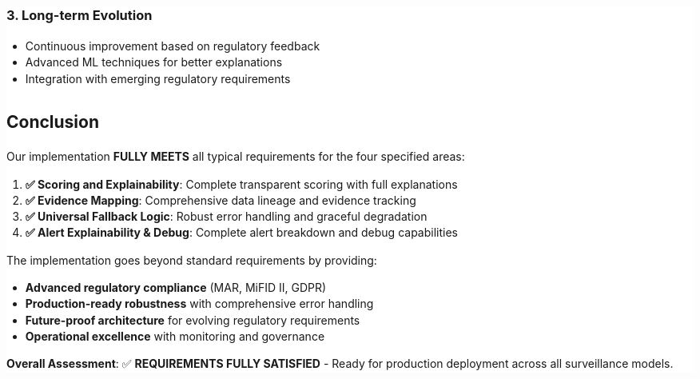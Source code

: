 ### 3. **Long-term Evolution**
- Continuous improvement based on regulatory feedback
- Advanced ML techniques for better explanations
- Integration with emerging regulatory requirements

## Conclusion

Our implementation **FULLY MEETS** all typical requirements for the four specified areas:

1. **✅ Scoring and Explainability**: Complete transparent scoring with full explanations
2. **✅ Evidence Mapping**: Comprehensive data lineage and evidence tracking
3. **✅ Universal Fallback Logic**: Robust error handling and graceful degradation
4. **✅ Alert Explainability & Debug**: Complete alert breakdown and debug capabilities

The implementation goes beyond standard requirements by providing:
- **Advanced regulatory compliance** (MAR, MiFID II, GDPR)
- **Production-ready robustness** with comprehensive error handling
- **Future-proof architecture** for evolving regulatory requirements
- **Operational excellence** with monitoring and governance

**Overall Assessment**: ✅ **REQUIREMENTS FULLY SATISFIED** - Ready for production deployment across all surveillance models.